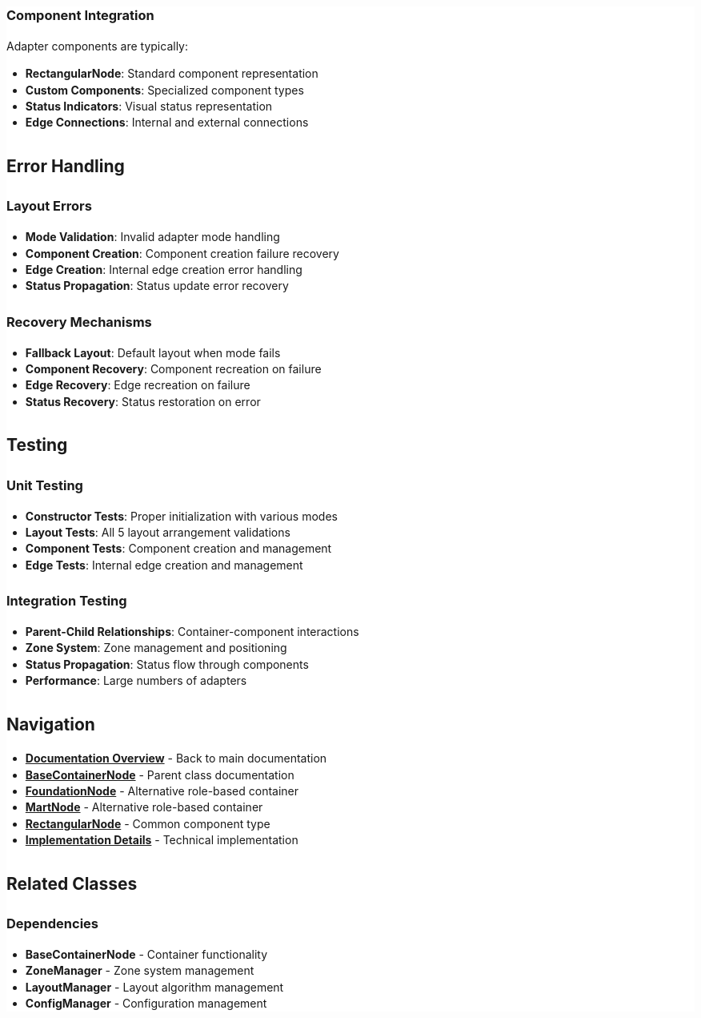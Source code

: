 ### Component Integration
Adapter components are typically:
- **RectangularNode**: Standard component representation
- **Custom Components**: Specialized component types
- **Status Indicators**: Visual status representation
- **Edge Connections**: Internal and external connections

## Error Handling

### Layout Errors
- **Mode Validation**: Invalid adapter mode handling
- **Component Creation**: Component creation failure recovery
- **Edge Creation**: Internal edge creation error handling
- **Status Propagation**: Status update error recovery

### Recovery Mechanisms
- **Fallback Layout**: Default layout when mode fails
- **Component Recovery**: Component recreation on failure
- **Edge Recovery**: Edge recreation on failure
- **Status Recovery**: Status restoration on error

## Testing

### Unit Testing
- **Constructor Tests**: Proper initialization with various modes
- **Layout Tests**: All 5 layout arrangement validations
- **Component Tests**: Component creation and management
- **Edge Tests**: Internal edge creation and management

### Integration Testing
- **Parent-Child Relationships**: Container-component interactions
- **Zone System**: Zone management and positioning
- **Status Propagation**: Status flow through components
- **Performance**: Large numbers of adapters

## Navigation

- **[Documentation Overview](../README.md)** - Back to main documentation
- **[BaseContainerNode](base-container-node.md)** - Parent class documentation
- **[FoundationNode](foundation-node.md)** - Alternative role-based container
- **[MartNode](mart-node.md)** - Alternative role-based container
- **[RectangularNode](rectangular-node.md)** - Common component type
- **[Implementation Details](../../implementation.md)** - Technical implementation

## Related Classes

### Dependencies
- **BaseContainerNode** - Container functionality
- **ZoneManager** - Zone system management
- **LayoutManager** - Layout algorithm management
- **ConfigManager** - Configuration management
